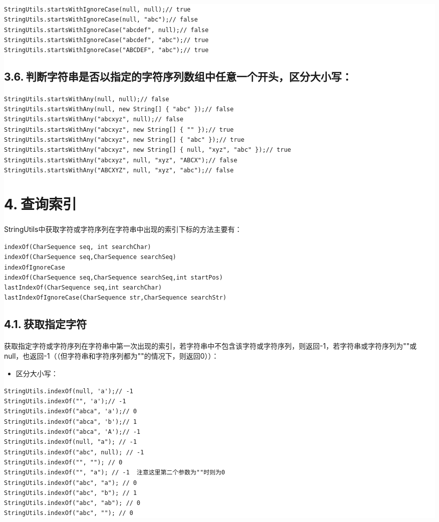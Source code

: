 ```
StringUtils.startsWithIgnoreCase(null, null);// true
StringUtils.startsWithIgnoreCase(null, "abc");// false
StringUtils.startsWithIgnoreCase("abcdef", null);// false
StringUtils.startsWithIgnoreCase("abcdef", "abc");// true
StringUtils.startsWithIgnoreCase("ABCDEF", "abc");// true
```
## 3.6. 判断字符串是否以指定的字符序列数组中任意一个开头，区分大小写：

```
StringUtils.startsWithAny(null, null);// false
StringUtils.startsWithAny(null, new String[] { "abc" });// false
StringUtils.startsWithAny("abcxyz", null);// false
StringUtils.startsWithAny("abcxyz", new String[] { "" });// true
StringUtils.startsWithAny("abcxyz", new String[] { "abc" });// true
StringUtils.startsWithAny("abcxyz", new String[] { null, "xyz", "abc" });// true
StringUtils.startsWithAny("abcxyz", null, "xyz", "ABCX");// false
StringUtils.startsWithAny("ABCXYZ", null, "xyz", "abc");// false
```
# 4. 查询索引
StringUtils中获取字符或字符序列在字符串中出现的索引下标的方法主要有：

```
indexOf(CharSequence seq, int searchChar)
indexOf(CharSequence seq,CharSequence searchSeq)
indexOfIgnoreCase
indexOf(CharSequence seq,CharSequence searchSeq,int startPos)
lastIndexOf(CharSequence seq,int searchChar)
lastIndexOfIgnoreCase(CharSequence str,CharSequence searchStr)
```
## 4.1. 获取指定字符
获取指定字符或字符序列在字符串中第一次出现的索引，若字符串中不包含该字符或字符序列，则返回-1，若字符串或字符序列为""或null，也返回-1（（但字符串和字符序列都为""的情况下，则返回0））：

- 区分大小写：

```
StringUtils.indexOf(null, 'a');// -1
StringUtils.indexOf("", 'a');// -1
StringUtils.indexOf("abca", 'a');// 0
StringUtils.indexOf("abca", 'b');// 1
StringUtils.indexOf("abca", 'A');// -1
StringUtils.indexOf(null, "a"); // -1
StringUtils.indexOf("abc", null); // -1
StringUtils.indexOf("", ""); // 0
StringUtils.indexOf("", "a"); // -1  注意这里第二个参数为""时则为0
StringUtils.indexOf("abc", "a"); // 0
StringUtils.indexOf("abc", "b"); // 1
StringUtils.indexOf("abc", "ab"); // 0
StringUtils.indexOf("abc", ""); // 0
```
